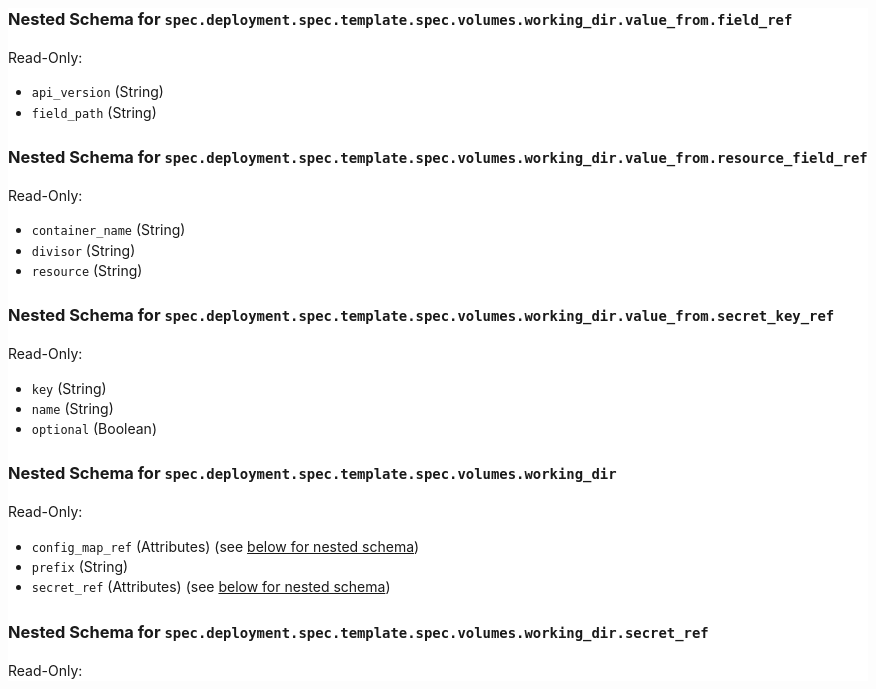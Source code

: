 
<a id="nestedatt--spec--deployment--spec--template--spec--volumes--working_dir--value_from--field_ref"></a>
### Nested Schema for `spec.deployment.spec.template.spec.volumes.working_dir.value_from.field_ref`

Read-Only:

- `api_version` (String)
- `field_path` (String)


<a id="nestedatt--spec--deployment--spec--template--spec--volumes--working_dir--value_from--resource_field_ref"></a>
### Nested Schema for `spec.deployment.spec.template.spec.volumes.working_dir.value_from.resource_field_ref`

Read-Only:

- `container_name` (String)
- `divisor` (String)
- `resource` (String)


<a id="nestedatt--spec--deployment--spec--template--spec--volumes--working_dir--value_from--secret_key_ref"></a>
### Nested Schema for `spec.deployment.spec.template.spec.volumes.working_dir.value_from.secret_key_ref`

Read-Only:

- `key` (String)
- `name` (String)
- `optional` (Boolean)




<a id="nestedatt--spec--deployment--spec--template--spec--volumes--env_from"></a>
### Nested Schema for `spec.deployment.spec.template.spec.volumes.working_dir`

Read-Only:

- `config_map_ref` (Attributes) (see [below for nested schema](#nestedatt--spec--deployment--spec--template--spec--volumes--working_dir--config_map_ref))
- `prefix` (String)
- `secret_ref` (Attributes) (see [below for nested schema](#nestedatt--spec--deployment--spec--template--spec--volumes--working_dir--secret_ref))

<a id="nestedatt--spec--deployment--spec--template--spec--volumes--working_dir--config_map_ref"></a>
### Nested Schema for `spec.deployment.spec.template.spec.volumes.working_dir.secret_ref`

Read-Only:
